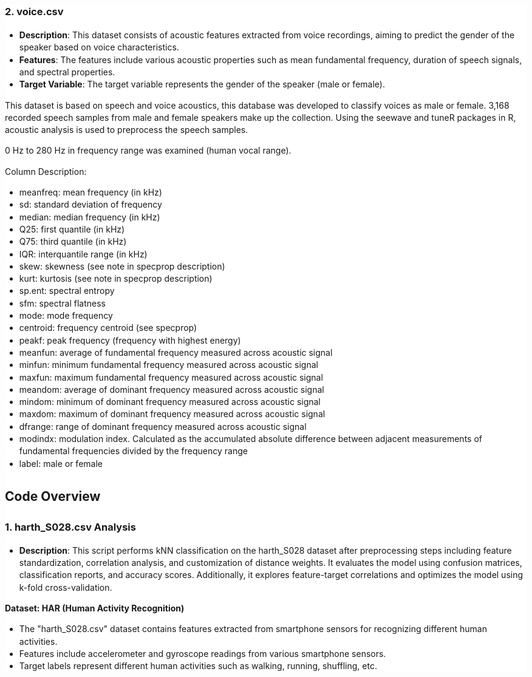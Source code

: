 ### 2. voice.csv
- **Description**: This dataset consists of acoustic features extracted from voice recordings, aiming to predict the gender of the speaker based on voice characteristics.
- **Features**: The features include various acoustic properties such as mean fundamental frequency, duration of speech signals, and spectral properties.
- **Target Variable**: The target variable represents the gender of the speaker (male or female).

This dataset is based on speech and voice acoustics, this database was developed to classify voices as male or female. 3,168 recorded speech samples from male and female speakers make up the collection. Using the seewave and tuneR packages in R, acoustic analysis is used to preprocess the speech samples.

0 Hz to 280 Hz in frequency range was examined (human vocal range).

Column Description:
- meanfreq: mean frequency (in kHz)
- sd: standard deviation of frequency
- median: median frequency (in kHz)
- Q25: first quantile (in kHz)
- Q75: third quantile (in kHz)
- IQR: interquantile range (in kHz)
- skew: skewness (see note in specprop description)
- kurt: kurtosis (see note in specprop description)
- sp.ent: spectral entropy
- sfm: spectral flatness
- mode: mode frequency
- centroid: frequency centroid (see specprop)
- peakf: peak frequency (frequency with highest energy)
- meanfun: average of fundamental frequency measured across acoustic signal
- minfun: minimum fundamental frequency measured across acoustic signal
- maxfun: maximum fundamental frequency measured across acoustic signal
- meandom: average of dominant frequency measured across acoustic signal
- mindom: minimum of dominant frequency measured across acoustic signal
- maxdom: maximum of dominant frequency measured across acoustic signal
- dfrange: range of dominant frequency measured across acoustic signal
- modindx: modulation index. Calculated as the accumulated absolute difference between adjacent measurements of fundamental frequencies divided by the frequency range
- label: male or female

## Code Overview

### 1. harth_S028.csv Analysis

- **Description**: This script performs kNN classification on the harth_S028 dataset after preprocessing steps including feature standardization, correlation analysis, and customization of distance weights. It evaluates the model using confusion matrices, classification reports, and accuracy scores. Additionally, it explores feature-target correlations and optimizes the model using k-fold cross-validation.

**Dataset: HAR (Human Activity Recognition)**
- The "harth_S028.csv" dataset contains features extracted from smartphone sensors for recognizing different human activities.
- Features include accelerometer and gyroscope readings from various smartphone sensors.
- Target labels represent different human activities such as walking, running, shuffling, etc.
